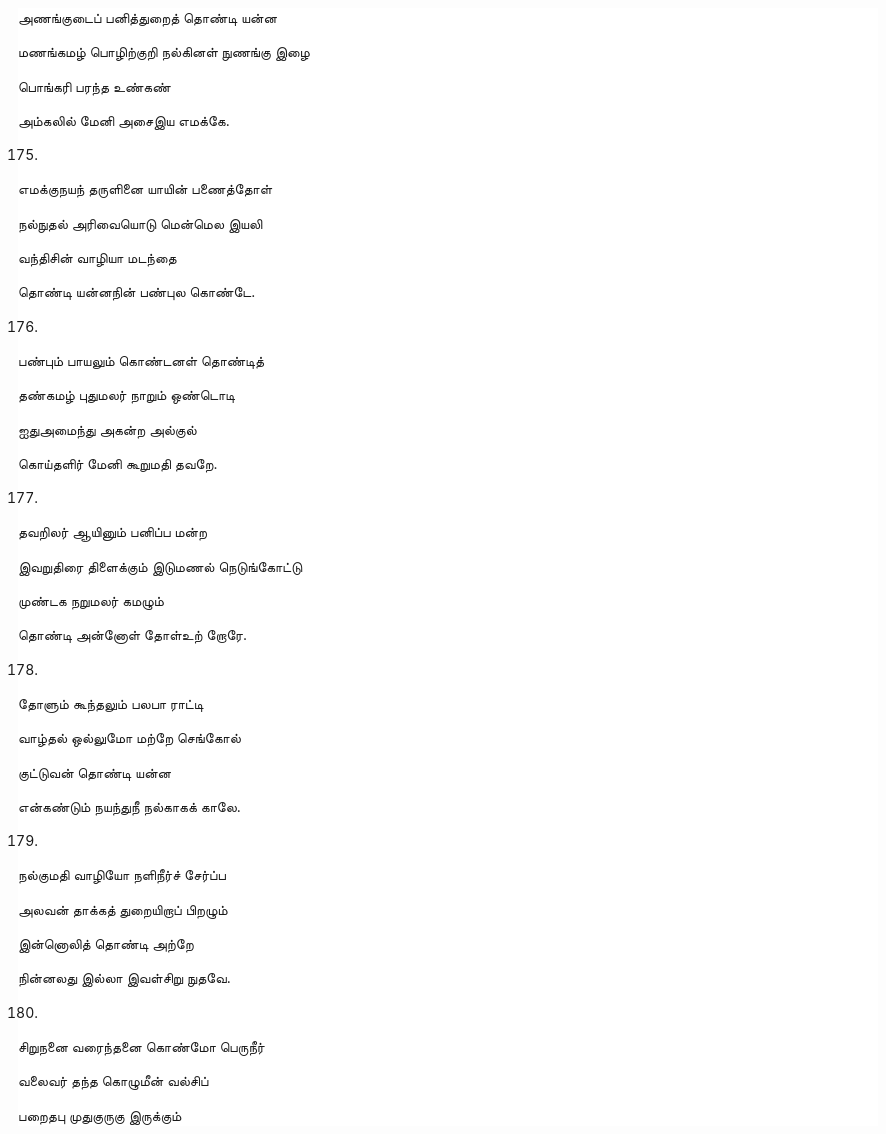 அணங்குடைப் பனித்துறைத் தொண்டி யன்ன  

மணங்கமழ் பொழிற்குறி நல்கினள் நுணங்கு இழை  

பொங்கரி பரந்த உண்கண்  

அம்கலில் மேனி அசைஇய எமக்கே.  

175.  

எமக்குநயந் தருளினை யாயின் பணைத்தோள்  

நல்நுதல் அரிவையொடு மென்மெல இயலி  

வந்திசின் வாழியா மடந்தை  

தொண்டி யன்னநின் பண்புல கொண்டே.  

176.  

பண்பும் பாயலும் கொண்டனள் தொண்டித்  

தண்கமழ் புதுமலர் நாறும் ஒண்டொடி  

ஐதுஅமைந்து அகன்ற அல்குல்  

கொய்தளிர் மேனி கூறுமதி தவறே.  

177.  

தவறிலர் ஆயினும் பனிப்ப மன்ற  

இவறுதிரை திளைக்கும் இடுமணல் நெடுங்கோட்டு  

முண்டக நறுமலர் கமழும்  

தொண்டி அன்னோள் தோள்உற் றோரே.  

178.  

தோளும் கூந்தலும் பலபா ராட்டி  

வாழ்தல் ஒல்லுமோ மற்றே செங்கோல்  

குட்டுவன் தொண்டி யன்ன  

என்கண்டும் நயந்துநீ நல்காகக் காலே.  

179.  

நல்குமதி வாழியோ நளிநீர்ச் சேர்ப்ப  

அலவன் தாக்கத் துறையிறாப் பிறழும்  

இன்னொலித் தொண்டி அற்றே  

நின்னலது இல்லா இவள்சிறு நுதவே.  

180.  

சிறுநனை வரைந்தனை கொண்மோ பெருநீர்  

வலைவர் தந்த கொழுமீன் வல்சிப்  

பறைதபு முதுகுருகு இருக்கும்  
